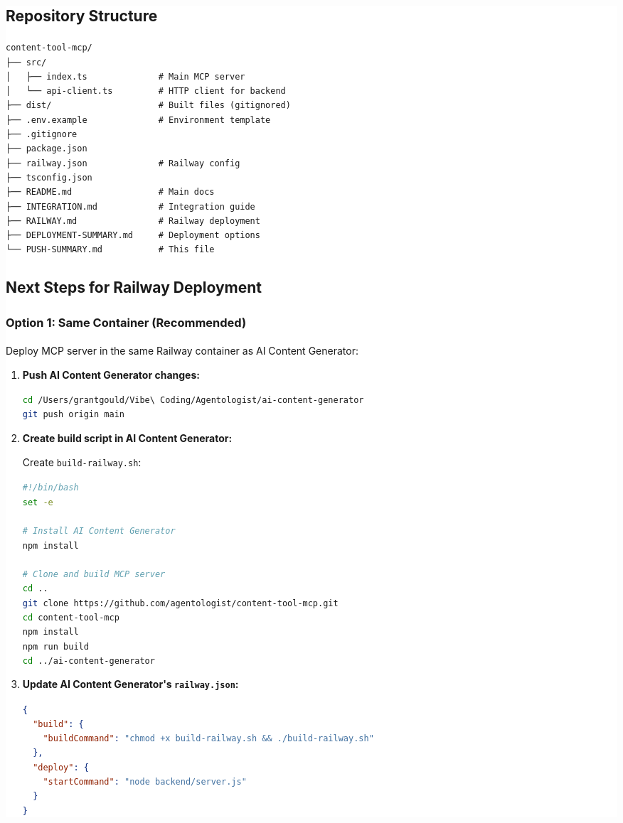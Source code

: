 ## Repository Structure

```
content-tool-mcp/
├── src/
│   ├── index.ts              # Main MCP server
│   └── api-client.ts         # HTTP client for backend
├── dist/                     # Built files (gitignored)
├── .env.example              # Environment template
├── .gitignore
├── package.json
├── railway.json              # Railway config
├── tsconfig.json
├── README.md                 # Main docs
├── INTEGRATION.md            # Integration guide
├── RAILWAY.md                # Railway deployment
├── DEPLOYMENT-SUMMARY.md     # Deployment options
└── PUSH-SUMMARY.md           # This file
```

## Next Steps for Railway Deployment

### Option 1: Same Container (Recommended)

Deploy MCP server in the same Railway container as AI Content Generator:

1. **Push AI Content Generator changes:**
   ```bash
   cd /Users/grantgould/Vibe\ Coding/Agentologist/ai-content-generator
   git push origin main
   ```

2. **Create build script in AI Content Generator:**

   Create `build-railway.sh`:
   ```bash
   #!/bin/bash
   set -e

   # Install AI Content Generator
   npm install

   # Clone and build MCP server
   cd ..
   git clone https://github.com/agentologist/content-tool-mcp.git
   cd content-tool-mcp
   npm install
   npm run build
   cd ../ai-content-generator
   ```

3. **Update AI Content Generator's `railway.json`:**
   ```json
   {
     "build": {
       "buildCommand": "chmod +x build-railway.sh && ./build-railway.sh"
     },
     "deploy": {
       "startCommand": "node backend/server.js"
     }
   }
   ```
